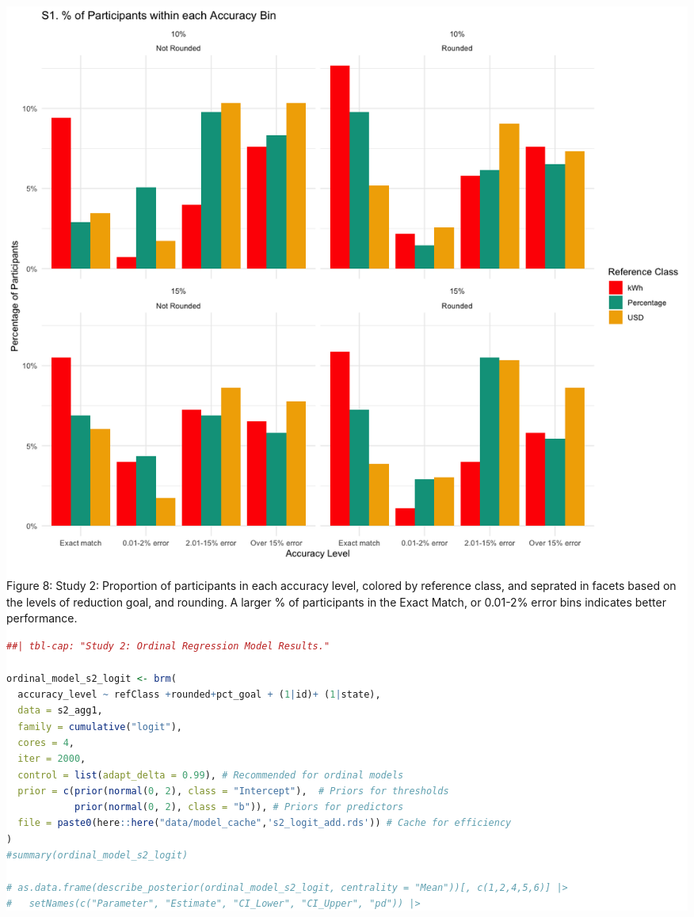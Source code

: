 <div id="fig-s2-plot2">

![](manuscript_files/figure-commonmark/fig-s2-plot2-1.png)

Figure 8: Study 2: Proportion of participants in each accuracy level,
colored by reference class, and seprated in facets based on the levels
of reduction goal, and rounding. A larger % of participants in the Exact
Match, or 0.01-2% error bins indicates better performance.

</div>

``` r
##| tbl-cap: "Study 2: Ordinal Regression Model Results."

ordinal_model_s2_logit <- brm(
  accuracy_level ~ refClass +rounded+pct_goal + (1|id)+ (1|state),
  data = s2_agg1,
  family = cumulative("logit"),
  cores = 4,
  iter = 2000,
  control = list(adapt_delta = 0.99), # Recommended for ordinal models
  prior = c(prior(normal(0, 2), class = "Intercept"),  # Priors for thresholds
            prior(normal(0, 2), class = "b")), # Priors for predictors
  file = paste0(here::here("data/model_cache",'s2_logit_add.rds')) # Cache for efficiency
)
#summary(ordinal_model_s2_logit)

# as.data.frame(describe_posterior(ordinal_model_s2_logit, centrality = "Mean"))[, c(1,2,4,5,6)] |> 
#   setNames(c("Parameter", "Estimate", "CI_Lower", "CI_Upper", "pd")) |> 
```